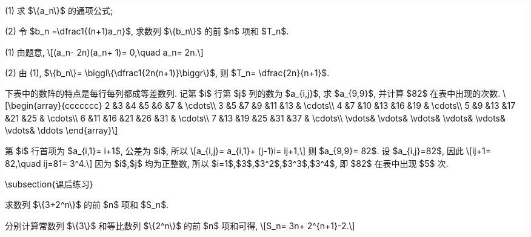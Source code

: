 <p>
    (1) 求 $\{a_n\}$ 的通项公式;
</p>

<p>
    (2) 令 $b_n =\dfrac1{(n+1)a_n}$, 求数列 $\{b_n\}$ 的前 $n$ 项和 $T_n$.
</p>
</myexercise>
<mysolution>
    <p>
    (1) 由题意,
    \[(a_n- 2n)(a_n+ 1)= 0,\quad a_n= 2n.\]
</p>

<p>
    (2) 由 (1), $\{b_n\}= \biggl\{\dfrac1{2n(n+1)}\biggr\}$, 则 $T_n= \dfrac{2n}{n+1}$.
</p>
</mysolution>
</p>

<p>
<myexercise>
    <p>    下表中的数阵的特点是每行每列都成等差数列. 记第 $i$ 行第 $j$ 列的数为 $a_{i,j}$, 求 $a_{9,9}$, 并计算 $82$ 在表中出现的次数.
    \[\begin{array}{ccccccc}
        2 &3 &4 &5 &6 &7 & \cdots\\ 
        3 &5 &7 &9 &11 &13 & \cdots\\ 
        4 &7 &10 &13 &16 &19 & \cdots\\
        5 &9 &13 &17 &21 &25 & \cdots\\ 
        6 &11 &16 &21 &26 &31 & \cdots\\
        7 &13 &19 &25 &31 &37 & \cdots\\ 
        \vdots& \vdots& \vdots& \vdots& \vdots& \vdots& \ddots
      \end{array}\]
</p>
</myexercise>
<mysolution>
    <p>
    第 $i$ 行首项为 $a_{i,1}= i+1$, 公差为 $i$, 所以
    \[a_{i,j}= a_{i,1}+ (j-1)i= ij+1,\]
    则 $a_{9,9}= 82$. 设 $a_{i,j}=82$, 因此
    \[ij+1= 82,\quad ij=81= 3^4.\]
    因为 $i$,$j$ 均为正整数, 所以 $i=1$,$3$,$3^2$,$3^3$,$3^4$, 即 $82$ 在表中出现 $5$ 次.
</p>
</mysolution>
</p>

<p>
\subsection{课后练习}
<myexercise>
    <p>    求数列 $\{3+2^n\}$ 的前 $n$ 项和 $S_n$.
</p>
</myexercise>
<mysolution>
    <p>
    分别计算常数列 $\{3\}$ 和等比数列 $\{2^n\}$ 的前 $n$ 项和可得, 
    \[S_n= 3n+ 2^{n+1}-2.\]
</p>
</mysolution>
</p>
